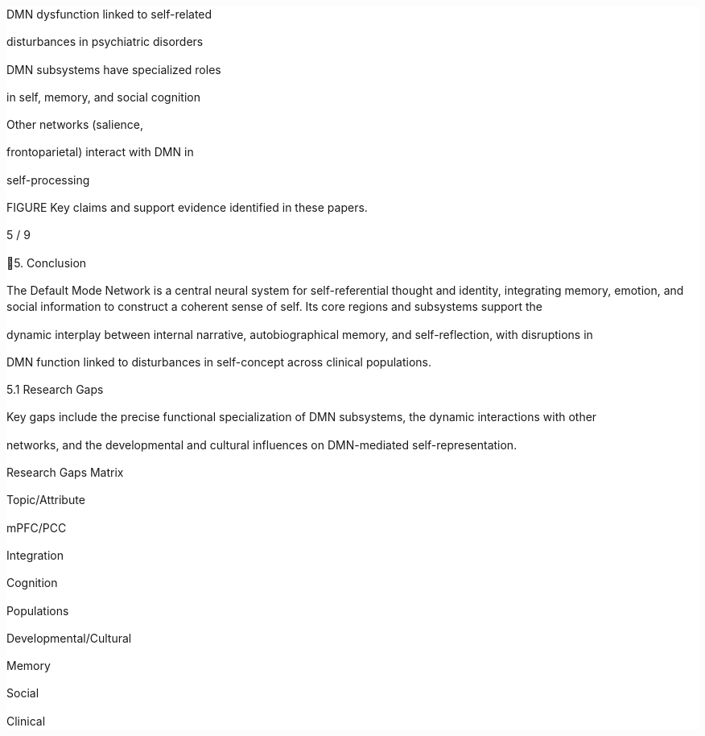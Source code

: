 DMN dysfunction
linked to self-related

disturbances in
psychiatric disorders

DMN subsystems
have specialized roles

in self, memory, and
social cognition

Other networks
(salience,

frontoparietal)
interact with DMN in

self-processing

FIGURE  Key claims and support evidence identified in these papers.

5 / 9

5. Conclusion

The Default Mode Network is a central neural system for self-referential thought and identity, integrating memory,
emotion, and social information to construct a coherent sense of self. Its core regions and subsystems support the

dynamic interplay between internal narrative, autobiographical memory, and self-reflection, with disruptions in

DMN function linked to disturbances in self-concept across clinical populations.

5.1 Research Gaps

Key gaps include the precise functional specialization of DMN subsystems, the dynamic interactions with other

networks, and the developmental and cultural influences on DMN-mediated self-representation.

Research Gaps Matrix

Topic/Attribute

mPFC/PCC

Integration

Cognition

Populations

Developmental/Cultural

Memory

Social

Clinical
